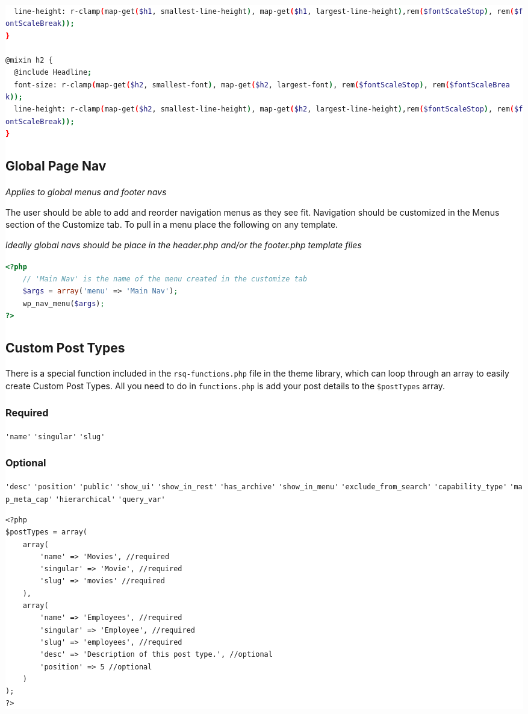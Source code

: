 ```sh
  line-height: r-clamp(map-get($h1, smallest-line-height), map-get($h1, largest-line-height),rem($fontScaleStop), rem($fontScaleBreak));
}

@mixin h2 {
  @include Headline;
  font-size: r-clamp(map-get($h2, smallest-font), map-get($h2, largest-font), rem($fontScaleStop), rem($fontScaleBreak));
  line-height: r-clamp(map-get($h2, smallest-line-height), map-get($h2, largest-line-height),rem($fontScaleStop), rem($fontScaleBreak));
}

```

## Global Page Nav
*Applies to global menus and footer navs*

The user should be able to add and reorder navigation menus as they see fit.
Navigation should be customized in the Menus section of the Customize tab.
To pull in a menu place the following on any template.

*Ideally global navs should be place in the header.php and/or the footer.php template files*

```php
<?php
    // 'Main Nav' is the name of the menu created in the customize tab
    $args = array('menu' => 'Main Nav');
    wp_nav_menu($args);
?>
```
## Custom Post Types
There is a special function included in the `rsq-functions.php` file in the theme library, which can loop through an array to easily create Custom Post Types.
All you need to do in `functions.php` is add your post details to the `$postTypes` array.

### Required
`'name'` `'singular'` `'slug'`

### Optional
`'desc'` `'position'` `'public'` `'show_ui'` `'show_in_rest'` `'has_archive'` `'show_in_menu'` `'exclude_from_search'` `'capability_type'` `'map_meta_cap'` `'hierarchical'` `'query_var'`


```
<?php
$postTypes = array(
    array(
        'name' => 'Movies', //required
        'singular' => 'Movie', //required
        'slug' => 'movies' //required
    ),
    array(
        'name' => 'Employees', //required
        'singular' => 'Employee', //required
        'slug' => 'employees', //required
        'desc' => 'Description of this post type.', //optional
        'position' => 5 //optional
    )
);
?>
```
